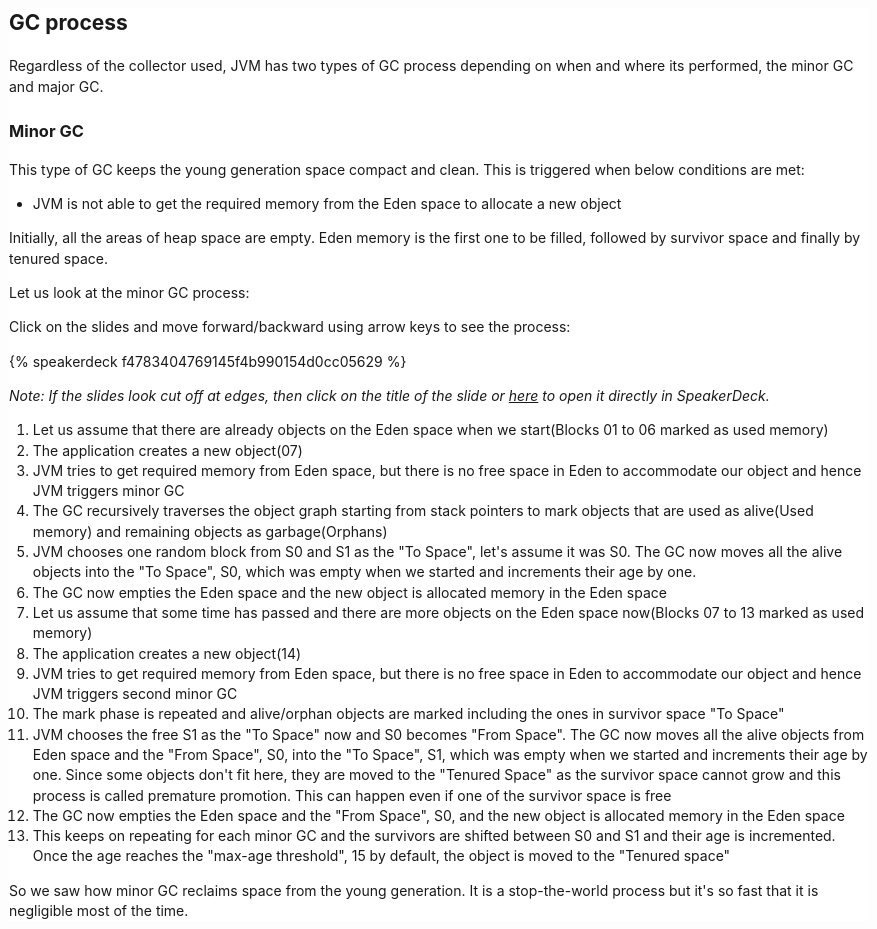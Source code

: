 ## GC process

Regardless of the collector used, JVM has two types of GC process depending on when and where its performed, the minor GC and major GC.

### Minor GC

This type of GC keeps the young generation space compact and clean. This is triggered when below conditions are met:

-   JVM is not able to get the required memory from the Eden space to allocate a new object

Initially, all the areas of heap space are empty. Eden memory is the first one to be filled, followed by survivor space and finally by tenured space.

Let us look at the minor GC process:

Click on the slides and move forward/backward using arrow keys to see the process:

{% speakerdeck f4783404769145f4b990154d0cc05629 %}

_Note: If the slides look cut off at edges, then click on the title of the slide or [here](https://speakerdeck.com/deepu105/jvm-minor-gc) to open it directly in SpeakerDeck._

1.  Let us assume that there are already objects on the Eden space when we start(Blocks 01 to 06 marked as used memory)
2.  The application creates a new object(07)
3.  JVM tries to get required memory from Eden space, but there is no free space in Eden to accommodate our object and hence JVM triggers minor GC
4.  The GC recursively traverses the object graph starting from stack pointers to mark objects that are used as alive(Used memory) and remaining objects as garbage(Orphans)
5.  JVM chooses one random block from S0 and S1 as the "To Space", let's assume it was S0. The GC now moves all the alive objects into the "To Space", S0, which was empty when we started and increments their age by one.
6.  The GC now empties the Eden space and the new object is allocated memory in the Eden space
7.  Let us assume that some time has passed and there are more objects on the Eden space now(Blocks 07 to 13 marked as used memory)
8.  The application creates a new object(14)
9.  JVM tries to get required memory from Eden space, but there is no free space in Eden to accommodate our object and hence JVM triggers second minor GC
10. The mark phase is repeated and alive/orphan objects are marked including the ones in survivor space "To Space"
11. JVM chooses the free S1 as the "To Space" now and S0 becomes "From Space". The GC now moves all the alive objects from Eden space and the "From Space", S0, into the "To Space", S1, which was empty when we started and increments their age by one. Since some objects don't fit here, they are moved to the "Tenured Space" as the survivor space cannot grow and this process is called premature promotion. This can happen even if one of the survivor space is free
12. The GC now empties the Eden space and the "From Space", S0, and the new object is allocated memory in the Eden space
13. This keeps on repeating for each minor GC and the survivors are shifted between S0 and S1 and their age is incremented. Once the age reaches the "max-age threshold", 15 by default, the object is moved to the "Tenured space"

So we saw how minor GC reclaims space from the young generation. It is a stop-the-world process but it's so fast that it is negligible most of the time.
